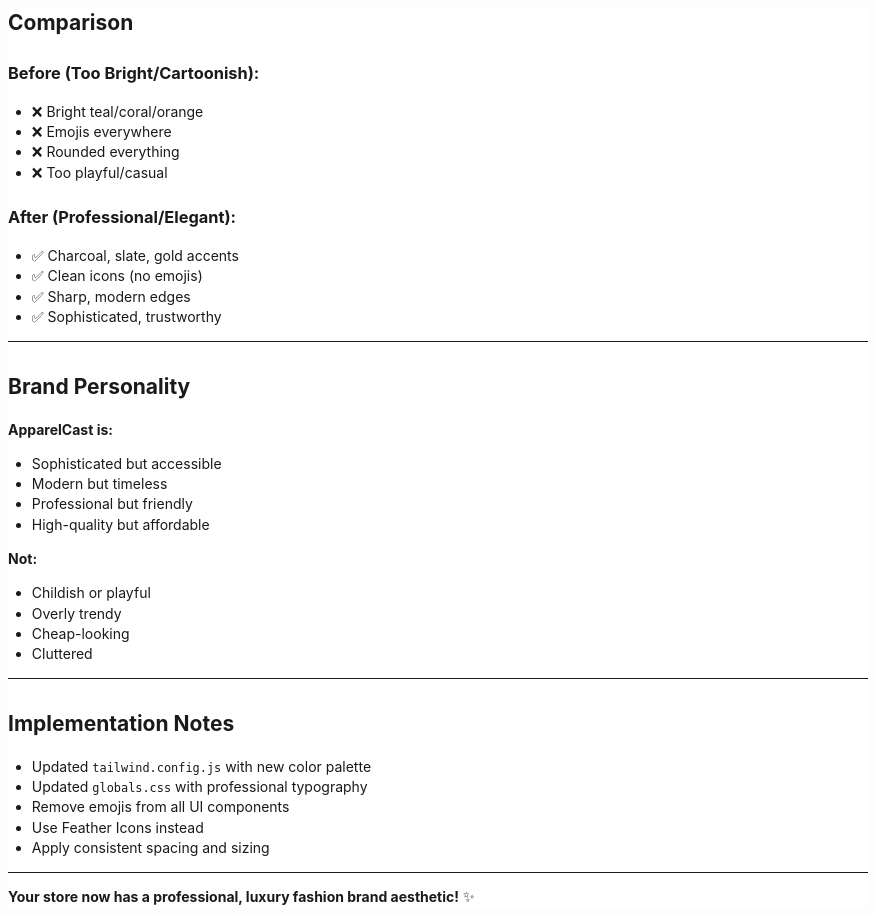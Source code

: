
## Comparison

### Before (Too Bright/Cartoonish):
- ❌ Bright teal/coral/orange
- ❌ Emojis everywhere
- ❌ Rounded everything
- ❌ Too playful/casual

### After (Professional/Elegant):
- ✅ Charcoal, slate, gold accents
- ✅ Clean icons (no emojis)
- ✅ Sharp, modern edges
- ✅ Sophisticated, trustworthy

---

## Brand Personality

**ApparelCast is:**
- Sophisticated but accessible
- Modern but timeless
- Professional but friendly
- High-quality but affordable

**Not:**
- Childish or playful
- Overly trendy
- Cheap-looking
- Cluttered

---

## Implementation Notes

- Updated `tailwind.config.js` with new color palette
- Updated `globals.css` with professional typography
- Remove emojis from all UI components
- Use Feather Icons instead
- Apply consistent spacing and sizing

---

**Your store now has a professional, luxury fashion brand aesthetic!** ✨

